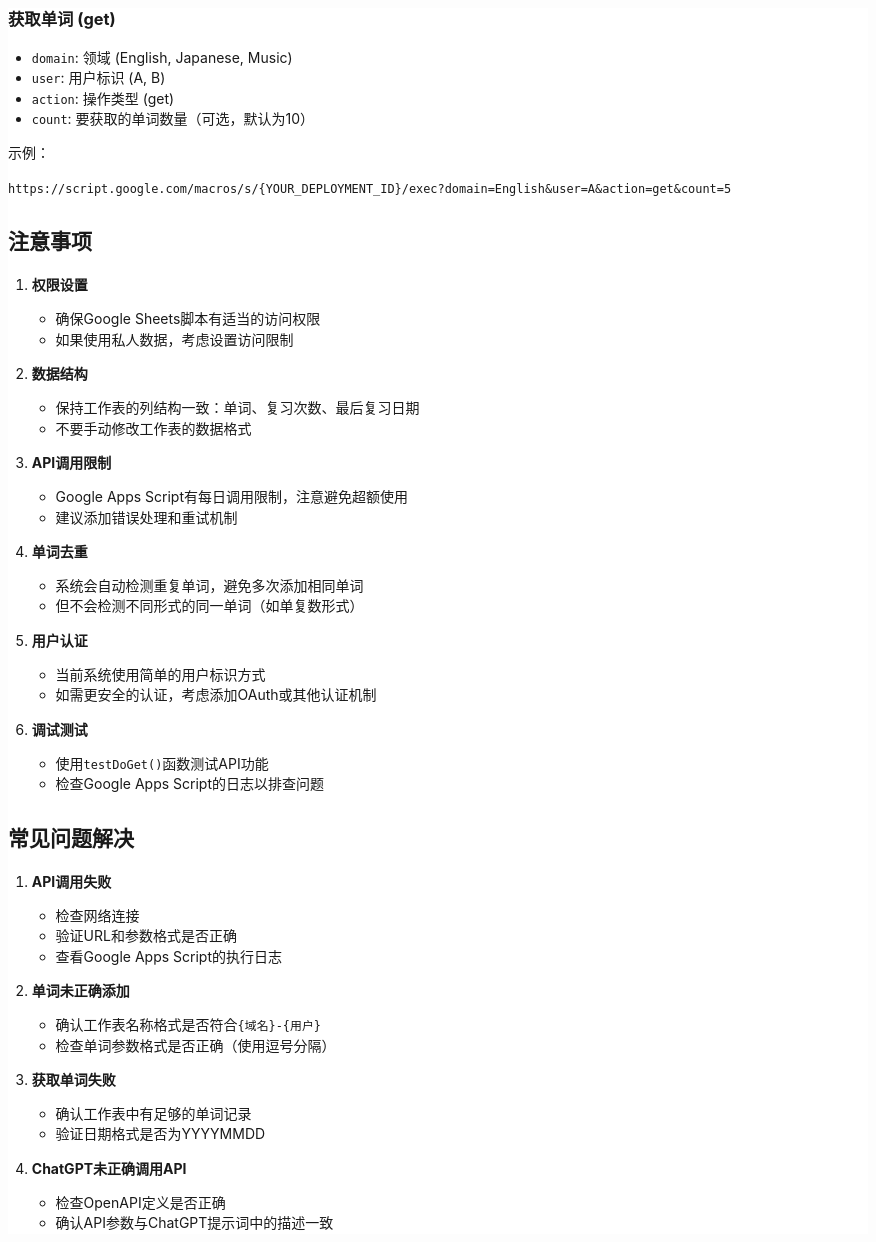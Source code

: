 ### 获取单词 (get)
- `domain`: 领域 (English, Japanese, Music)
- `user`: 用户标识 (A, B)
- `action`: 操作类型 (get)
- `count`: 要获取的单词数量（可选，默认为10）

示例：
```
https://script.google.com/macros/s/{YOUR_DEPLOYMENT_ID}/exec?domain=English&user=A&action=get&count=5
```

## 注意事项

1. **权限设置**
   - 确保Google Sheets脚本有适当的访问权限
   - 如果使用私人数据，考虑设置访问限制

2. **数据结构**
   - 保持工作表的列结构一致：单词、复习次数、最后复习日期
   - 不要手动修改工作表的数据格式

3. **API调用限制**
   - Google Apps Script有每日调用限制，注意避免超额使用
   - 建议添加错误处理和重试机制

4. **单词去重**
   - 系统会自动检测重复单词，避免多次添加相同单词
   - 但不会检测不同形式的同一单词（如单复数形式）

5. **用户认证**
   - 当前系统使用简单的用户标识方式
   - 如需更安全的认证，考虑添加OAuth或其他认证机制

6. **调试测试**
   - 使用`testDoGet()`函数测试API功能
   - 检查Google Apps Script的日志以排查问题

## 常见问题解决

1. **API调用失败**
   - 检查网络连接
   - 验证URL和参数格式是否正确
   - 查看Google Apps Script的执行日志

2. **单词未正确添加**
   - 确认工作表名称格式是否符合`{域名}-{用户}`
   - 检查单词参数格式是否正确（使用逗号分隔）

3. **获取单词失败**
   - 确认工作表中有足够的单词记录
   - 验证日期格式是否为YYYYMMDD

4. **ChatGPT未正确调用API**
   - 检查OpenAPI定义是否正确
   - 确认API参数与ChatGPT提示词中的描述一致
